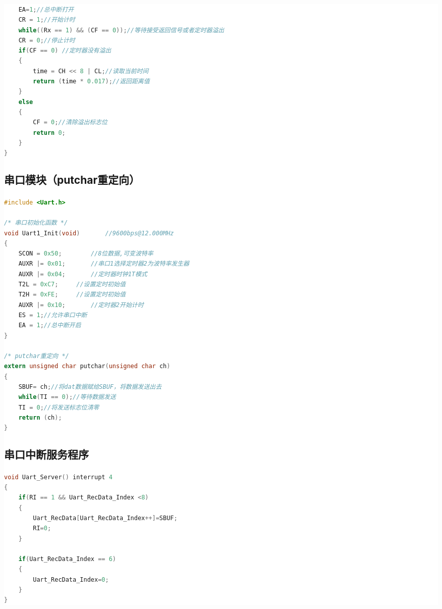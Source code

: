 ```C
    EA=1;//总中断打开
    CR = 1;//开始计时
    while((Rx == 1) && (CF == 0));//等待接受返回信号或者定时器溢出
    CR = 0;//停止计时
    if(CF == 0) //定时器没有溢出
    {
        time = CH << 8 | CL;//读取当前时间
        return (time * 0.017);//返回距离值
    }
    else
    {
        CF = 0;//清除溢出标志位
        return 0;
    }
}
```

## 串口模块（putchar重定向）

```c
#include <Uart.h>

/* 串口初始化函数 */
void Uart1_Init(void)		//9600bps@12.000MHz
{
	SCON = 0x50;		//8位数据,可变波特率
	AUXR |= 0x01;		//串口1选择定时器2为波特率发生器
	AUXR |= 0x04;		//定时器时钟1T模式
	T2L = 0xC7;		//设置定时初始值
	T2H = 0xFE;		//设置定时初始值
	AUXR |= 0x10;		//定时器2开始计时
	ES = 1;//允许串口中断
	EA = 1;//总中断开启
}

/* putchar重定向 */
extern unsigned char putchar(unsigned char ch)
{
	SBUF= ch;//将dat数据赋给SBUF，将数据发送出去
	while(TI == 0);//等待数据发送
	TI = 0;//将发送标志位清零
	return (ch);
}
```

## 串口中断服务程序

```c
void Uart_Server() interrupt 4
{
	if(RI == 1 && Uart_RecData_Index <8)
    {
        Uart_RecData[Uart_RecData_Index++]=SBUF;
        RI=0;
    }
    
    if(Uart_RecData_Index == 6)
    {
        Uart_RecData_Index=0;
    }
}
```
